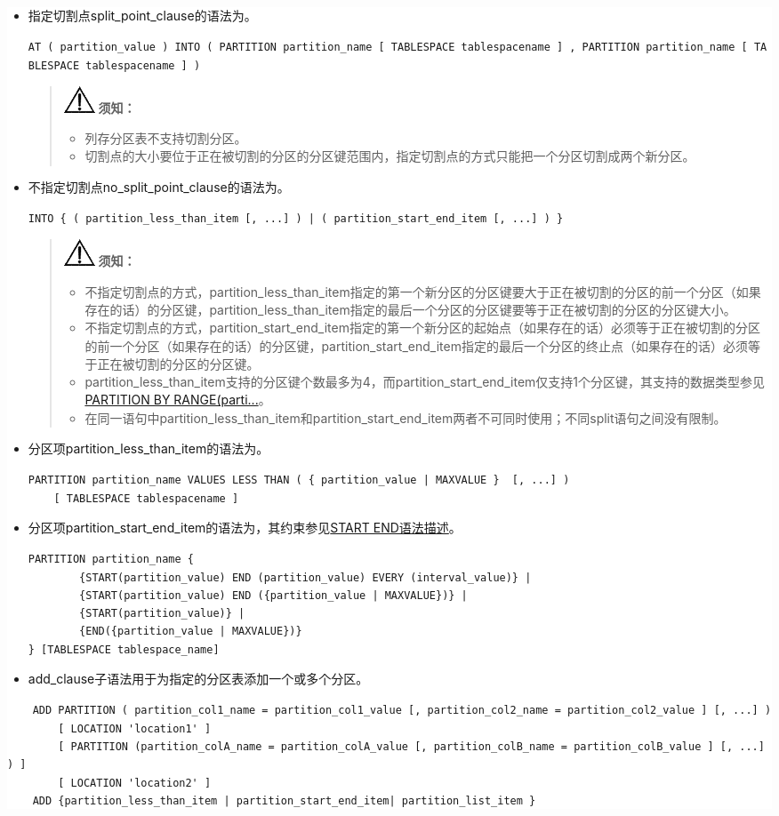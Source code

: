 - 指定切割点split\_point\_clause的语法为。

   ```
   AT ( partition_value ) INTO ( PARTITION partition_name [ TABLESPACE tablespacename ] , PARTITION partition_name [ TABLESPACE tablespacename ] )
   ```

   >![](public_sys-resources/icon-notice.png) **须知：**
   >
   >-   列存分区表不支持切割分区。
   >-   切割点的大小要位于正在被切割的分区的分区键范围内，指定切割点的方式只能把一个分区切割成两个新分区。

 -   不指定切割点no\_split\_point\_clause的语法为。

     ```
     INTO { ( partition_less_than_item [, ...] ) | ( partition_start_end_item [, ...] ) }
     ```

       >![](public_sys-resources/icon-notice.png) **须知：**
       >
       >-   不指定切割点的方式，partition\_less\_than\_item指定的第一个新分区的分区键要大于正在被切割的分区的前一个分区（如果存在的话）的分区键，partition\_less\_than\_item指定的最后一个分区的分区键要等于正在被切割的分区的分区键大小。
       >-   不指定切割点的方式，partition\_start\_end\_item指定的第一个新分区的起始点（如果存在的话）必须等于正在被切割的分区的前一个分区（如果存在的话）的分区键，partition\_start\_end\_item指定的最后一个分区的终止点（如果存在的话）必须等于正在被切割的分区的分区键。
       >-   partition\_less\_than\_item支持的分区键个数最多为4，而partition\_start\_end\_item仅支持1个分区键，其支持的数据类型参见[PARTITION BY RANGE\(parti...](CREATE-TABLE-PARTITION.md#zh-cn_topic_0283136653_zh-cn_topic_0237122119_zh-cn_topic_0059777586_l00efc30fe63048ffa2ef68c5b18bb455)。
       >-   在同一语句中partition\_less\_than\_item和partition\_start\_end\_item两者不可同时使用；不同split语句之间没有限制。

 -   分区项partition\_less\_than\_item的语法为。

        ```
        PARTITION partition_name VALUES LESS THAN ( { partition_value | MAXVALUE }  [, ...] )
            [ TABLESPACE tablespacename ]
        ```

 -   分区项partition\_start\_end\_item的语法为，其约束参见[START END语法描述](CREATE-TABLE-PARTITION.md#zh-cn_topic_0283136653_zh-cn_topic_0237122119_li2094151861116)。

        ```
        PARTITION partition_name {
                {START(partition_value) END (partition_value) EVERY (interval_value)} |
                {START(partition_value) END ({partition_value | MAXVALUE})} |
                {START(partition_value)} |
                {END({partition_value | MAXVALUE})}
        } [TABLESPACE tablespace_name]

        ```

 -   add\_clause子语法用于为指定的分区表添加一个或多个分区。

   ```
       ADD PARTITION ( partition_col1_name = partition_col1_value [, partition_col2_name = partition_col2_value ] [, ...] )
           [ LOCATION 'location1' ]
           [ PARTITION (partition_colA_name = partition_colA_value [, partition_colB_name = partition_colB_value ] [, ...] ) ]
           [ LOCATION 'location2' ]
       ADD {partition_less_than_item | partition_start_end_item| partition_list_item }
   ```
